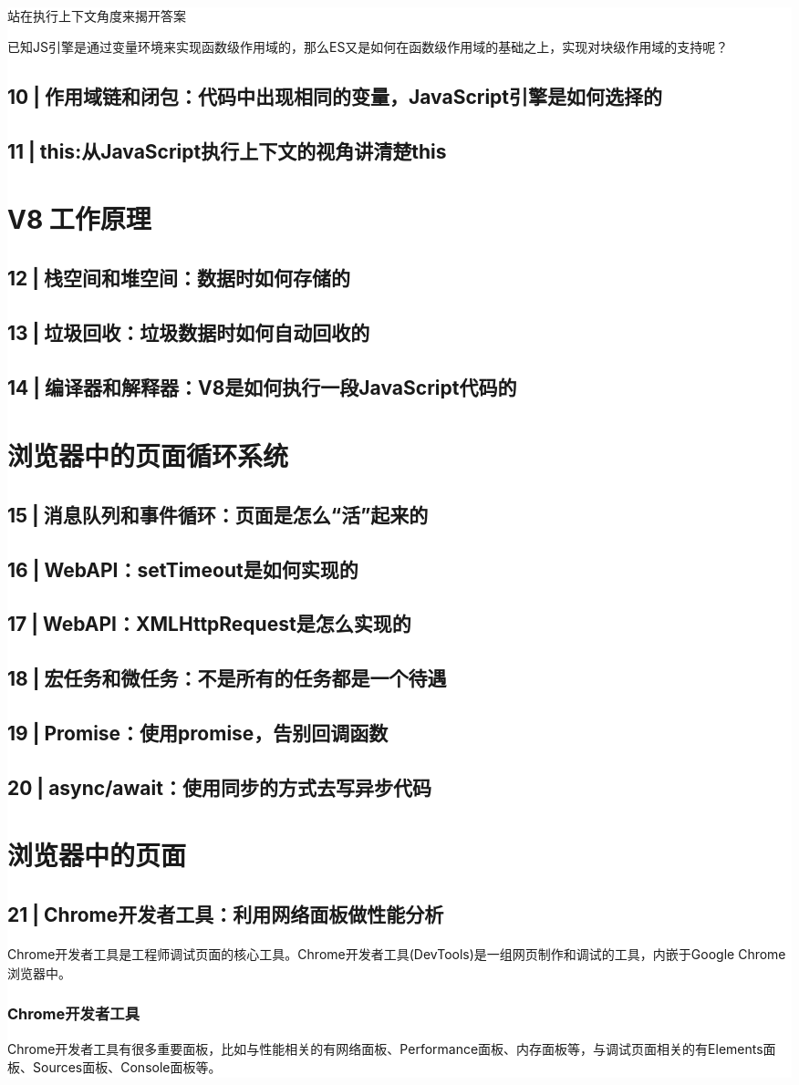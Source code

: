 站在执行上下文角度来揭开答案

已知JS引擎是通过变量环境来实现函数级作用域的，那么ES又是如何在函数级作用域的基础之上，实现对块级作用域的支持呢？




## 10 | 作用域链和闭包：代码中出现相同的变量，JavaScript引擎是如何选择的

## 11 | this:从JavaScript执行上下文的视角讲清楚this

# V8 工作原理

## 12 | 栈空间和堆空间：数据时如何存储的

## 13 | 垃圾回收：垃圾数据时如何自动回收的

## 14 | 编译器和解释器：V8是如何执行一段JavaScript代码的


# 浏览器中的页面循环系统

## 15 | 消息队列和事件循环：页面是怎么“活”起来的

## 16 | WebAPI：setTimeout是如何实现的

## 17 | WebAPI：XMLHttpRequest是怎么实现的

## 18 | 宏任务和微任务：不是所有的任务都是一个待遇

## 19 | Promise：使用promise，告别回调函数

## 20 | async/await：使用同步的方式去写异步代码

# 浏览器中的页面

## 21 | Chrome开发者工具：利用网络面板做性能分析

Chrome开发者工具是工程师调试页面的核心工具。Chrome开发者工具(DevTools)是一组网页制作和调试的工具，内嵌于Google Chrome浏览器中。

### Chrome开发者工具

Chrome开发者工具有很多重要面板，比如与性能相关的有网络面板、Performance面板、内存面板等，与调试页面相关的有Elements面板、Sources面板、Console面板等。
